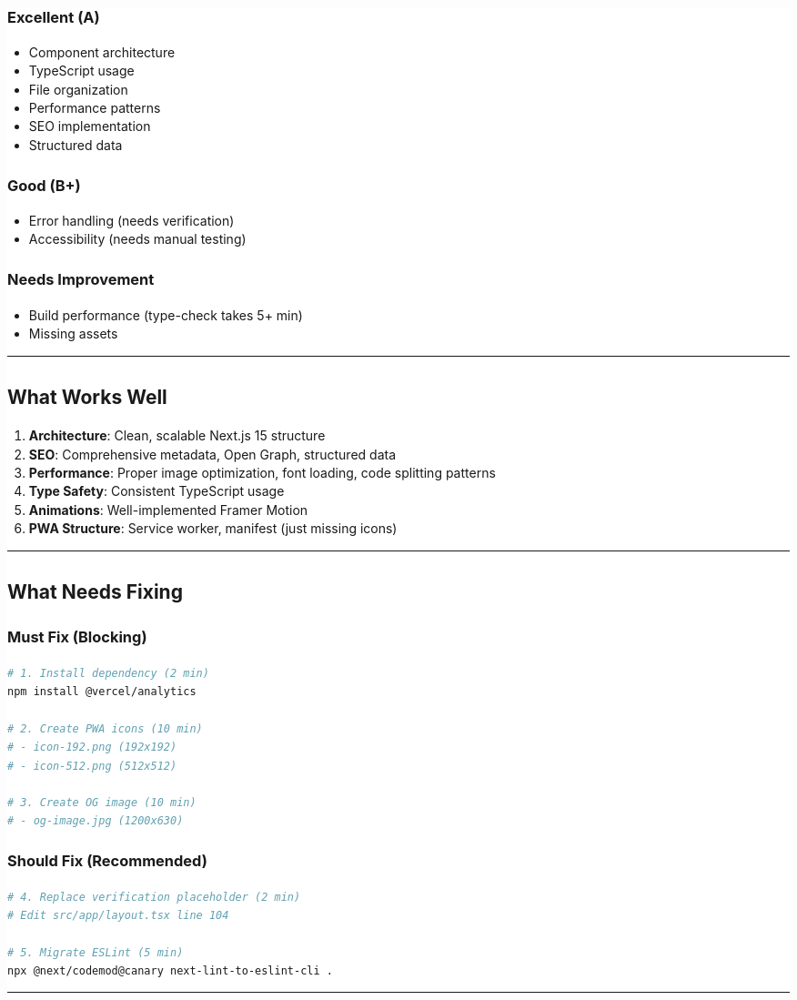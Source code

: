 ### Excellent (A)
- Component architecture
- TypeScript usage
- File organization
- Performance patterns
- SEO implementation
- Structured data

### Good (B+)
- Error handling (needs verification)
- Accessibility (needs manual testing)

### Needs Improvement
- Build performance (type-check takes 5+ min)
- Missing assets

---

## What Works Well

1. **Architecture**: Clean, scalable Next.js 15 structure
2. **SEO**: Comprehensive metadata, Open Graph, structured data
3. **Performance**: Proper image optimization, font loading, code splitting patterns
4. **Type Safety**: Consistent TypeScript usage
5. **Animations**: Well-implemented Framer Motion
6. **PWA Structure**: Service worker, manifest (just missing icons)

---

## What Needs Fixing

### Must Fix (Blocking)

```bash
# 1. Install dependency (2 min)
npm install @vercel/analytics

# 2. Create PWA icons (10 min)
# - icon-192.png (192x192)
# - icon-512.png (512x512)

# 3. Create OG image (10 min)
# - og-image.jpg (1200x630)
```

### Should Fix (Recommended)

```bash
# 4. Replace verification placeholder (2 min)
# Edit src/app/layout.tsx line 104

# 5. Migrate ESLint (5 min)
npx @next/codemod@canary next-lint-to-eslint-cli .
```

---